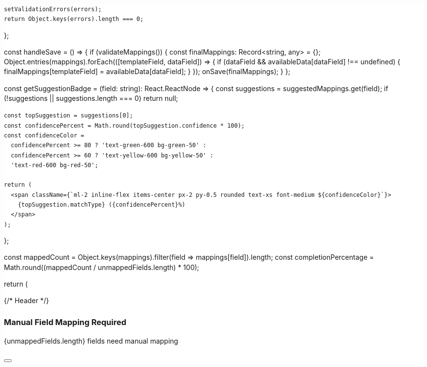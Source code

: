     setValidationErrors(errors);
    return Object.keys(errors).length === 0;
  };
  
  const handleSave = () => {
    if (validateMappings()) {
      const finalMappings: Record<string, any> = {};
      Object.entries(mappings).forEach(([templateField, dataField]) => {
        if (dataField && availableData[dataField] !== undefined) {
          finalMappings[templateField] = availableData[dataField];
        }
      });
      onSave(finalMappings);
    }
  };
  
  const getSuggestionBadge = (field: string): React.ReactNode => {
    const suggestions = suggestedMappings.get(field);
    if (!suggestions || suggestions.length === 0) return null;
    
    const topSuggestion = suggestions[0];
    const confidencePercent = Math.round(topSuggestion.confidence * 100);
    const confidenceColor = 
      confidencePercent >= 80 ? 'text-green-600 bg-green-50' :
      confidencePercent >= 60 ? 'text-yellow-600 bg-yellow-50' :
      'text-red-600 bg-red-50';
    
    return (
      <span className={`ml-2 inline-flex items-center px-2 py-0.5 rounded text-xs font-medium ${confidenceColor}`}>
        {topSuggestion.matchType} ({confidencePercent}%)
      </span>
    );
  };
  
  const mappedCount = Object.keys(mappings).filter(field => mappings[field]).length;
  const completionPercentage = Math.round((mappedCount / unmappedFields.length) * 100);
  
  return (
    <div className="fixed inset-0 bg-gray-600 bg-opacity-50 overflow-hidden flex items-center justify-center z-50">
      <div className="bg-white rounded-lg shadow-xl max-w-4xl w-full max-h-[90vh] flex flex-col">
        {/* Header */}
        <div className="px-6 py-4 border-b border-gray-200">
          <div className="flex items-center justify-between">
            <div>
              <h3 className="text-lg font-semibold text-gray-900">
                Manual Field Mapping Required
              </h3>
              <p className="mt-1 text-sm text-gray-500">
                {unmappedFields.length} fields need manual mapping
              </p>
            </div>
            <button
              onClick={onCancel}
              className="text-gray-400 hover:text-gray-500"
            >
              <X className="h-5 w-5" />
            </button>
          </div>
          